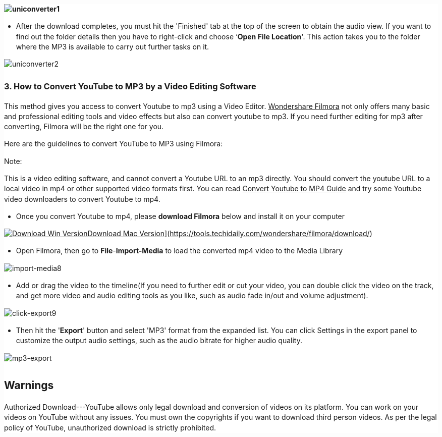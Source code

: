 **![uniconverter1](https://images.wondershare.com/filmora/article-images/uniconverter1.jpg)**

* After the download completes, you must hit the 'Finished' tab at the top of the screen to obtain the audio view. If you want to find out the folder details then you have to right-click and choose ‘**Open File Location**'. This action takes you to the folder where the MP3 is available to carry out further tasks on it.

![uniconverter2](https://images.wondershare.com/filmora/article-images/uniconverter2.jpg)

### **3\. How to Convert YouTube to MP3 by a Video Editing Software**

This method gives you access to convert Youtube to mp3 using a Video Editor. [Wondershare Filmora](https://tools.techidaily.com/wondershare/filmora/download/) not only offers many basic and professional editing tools and video effects but also can convert youtube to mp3\. If you need further editing for mp3 after converting, Filmora will be the right one for you.

Here are the guidelines to convert YouTube to MP3 using Filmora:

Note:

This is a video editing software, and cannot convert a Youtube URL to an mp3 directly. You should convert the youtube URL to a local video in mp4 or other supported video formats first. You can read [Convert Youtube to MP4 Guide](https://tools.techidaily.com/wondershare/filmora/download/) and try some Youtube video downloaders to convert Youtube to mp4.

* Once you convert Youtube to mp4, please **download Filmora** below and install it on your computer

[![Download Win Version](https://images.wondershare.com/filmora/guide/download-btn-win.jpg)](https://tools.techidaily.com/wondershare/filmora/download/)[Download Mac Version](https://images.wondershare.com/filmora/guide/download-btn-mac.jpg)](https://tools.techidaily.com/wondershare/filmora/download/)

* Open Filmora, then go to **File**\-**Import-Media** to load the converted mp4 video to the Media Library

![import-media8](https://images.wondershare.com/filmora/article-images/import-media8.jpg)

* Add or drag the video to the timeline(If you need to further edit or cut your video, you can double click the video on the track, and get more video and audio editing tools as you like, such as audio fade in/out and volume adjustment).

![click-export9](https://images.wondershare.com/filmora/article-images/click-export9.jpg)

* Then hit the '**Export**' button and select 'MP3' format from the expanded list. You can click Settings in the export panel to customize the output audio settings, such as the audio bitrate for higher audio quality.

![mp3-export](https://images.wondershare.com/filmora/article-images/mp3-export.jpg)

## Warnings

Authorized Download---YouTube allows only legal download and conversion of videos on its platform. You can work on your videos on YouTube without any issues. You must own the copyrights if you want to download third person videos. As per the legal policy of YouTube, unauthorized download is strictly prohibited.
